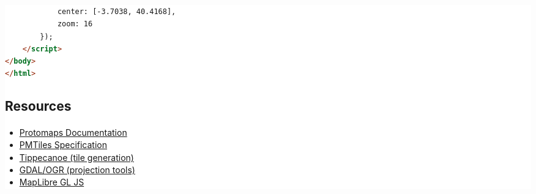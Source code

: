 ```html
            center: [-3.7038, 40.4168],
            zoom: 16
        });
    </script>
</body>
</html>
```

## Resources

- [Protomaps Documentation](https://docs.protomaps.com/)
- [PMTiles Specification](https://github.com/protomaps/PMTiles)
- [Tippecanoe (tile generation)](https://github.com/felt/tippecanoe)
- [GDAL/OGR (projection tools)](https://gdal.org/)
- [MapLibre GL JS](https://maplibre.org/)